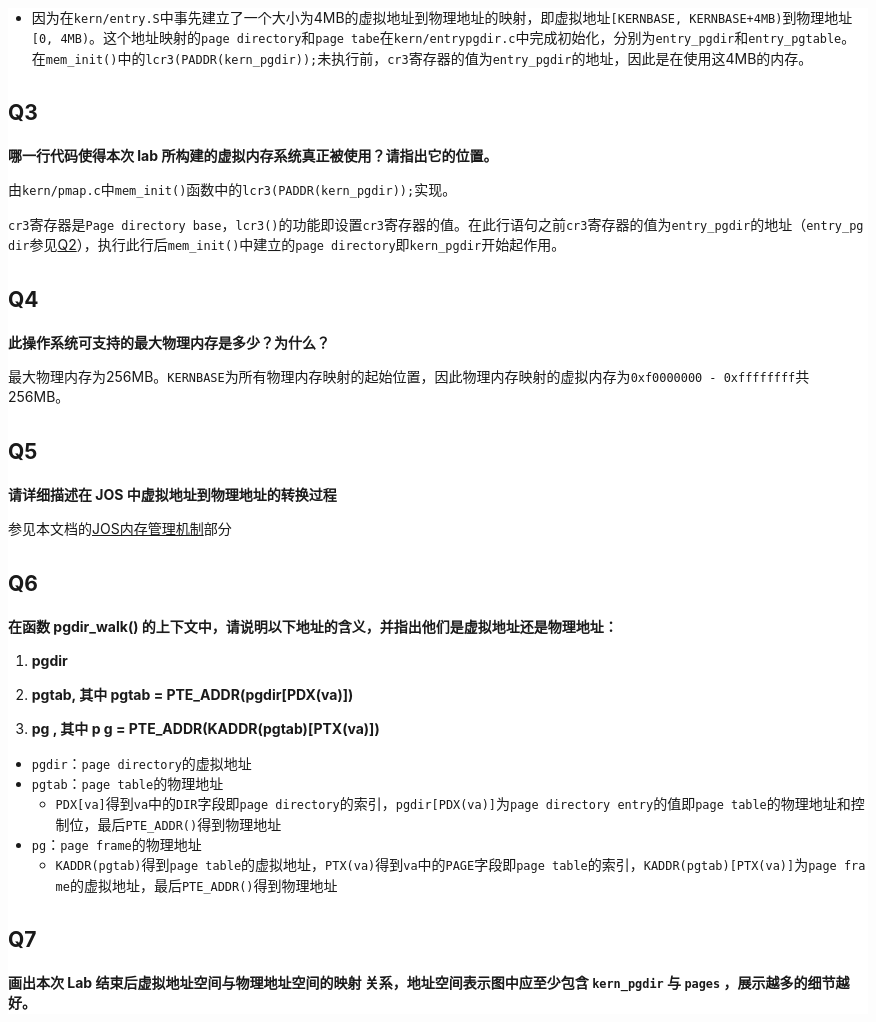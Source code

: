 - 因为在`kern/entry.S`中事先建立了一个大小为4MB的虚拟地址到物理地址的映射，即虚拟地址`[KERNBASE, KERNBASE+4MB)`到物理地址`[0, 4MB)`。这个地址映射的`page directory`和`page tabe`在`kern/entrypgdir.c`中完成初始化，分别为`entry_pgdir`和`entry_pgtable`。在`mem_init()`中的`lcr3(PADDR(kern_pgdir));`未执行前，`cr3`寄存器的值为`entry_pgdir`的地址，因此是在使用这4MB的内存。

## Q3

**哪一行代码使得本次 lab 所构建的虚拟内存系统真正被使用？请指出它的位置。**

由`kern/pmap.c`中`mem_init()`函数中的`lcr3(PADDR(kern_pgdir));`实现。

`cr3`寄存器是`Page directory base`，`lcr3()`的功能即设置`cr3`寄存器的值。在此行语句之前`cr3`寄存器的值为`entry_pgdir`的地址（`entry_pgdir`参见[Q2](#Q2)），执行此行后`mem_init()`中建立的`page directory`即`kern_pgdir`开始起作用。

## Q4

**此操作系统可支持的最大物理内存是多少？为什么？**

最大物理内存为256MB。`KERNBASE`为所有物理内存映射的起始位置，因此物理内存映射的虚拟内存为`0xf0000000 - 0xffffffff`共256MB。

## Q5

**请详细描述在 JOS 中虚拟地址到物理地址的转换过程**

参见本文档的[JOS内存管理机制](#JOS内存管理机制)部分

## Q6

**在函数 pgdir_walk() 的上下文中，请说明以下地址的含义，并指出他们是虚拟地址还是物理地址：**

1. **pgdir**

2. **pgtab, 其中 pgtab = PTE_ADDR(pgdir[PDX(va)])**

3. **pg , 其中 p g = PTE_ADDR(KADDR(pgtab)[PTX(va)])**

- `pgdir`：`page directory`的虚拟地址
- `pgtab`：`page table`的物理地址
  - `PDX[va]`得到`va`中的`DIR`字段即`page directory`的索引，`pgdir[PDX(va)]`为`page directory entry`的值即`page table`的物理地址和控制位，最后`PTE_ADDR()`得到物理地址
- `pg`：`page frame`的物理地址
  - `KADDR(pgtab)`得到`page table`的虚拟地址，`PTX(va)`得到`va`中的`PAGE`字段即`page table`的索引，`KADDR(pgtab)[PTX(va)]`为`page frame`的虚拟地址，最后`PTE_ADDR()`得到物理地址

## Q7

**画出本次 Lab 结束后虚拟地址空间与物理地址空间的映射 关系，地址空间表示图中应至少包含 `kern_pgdir` 与 `pages` ，展示越多的细节越好。**
